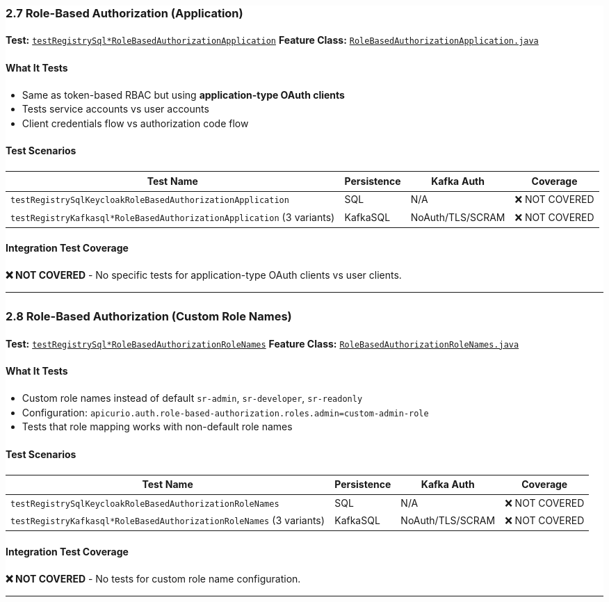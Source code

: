 
### 2.7 Role-Based Authorization (Application)

**Test:** [`testRegistrySql*RoleBasedAuthorizationApplication`](https://github.com/Apicurio/apicurio-registry-system-tests/blob/main/src/test/java/io/apicurio/registry/systemtests/auth/AuthTests.java#L194-L196)
**Feature Class:** [`RoleBasedAuthorizationApplication.java`](https://github.com/Apicurio/apicurio-registry-system-tests/blob/main/src/test/java/io/apicurio/registry/systemtests/auth/features/RoleBasedAuthorizationApplication.java)

#### What It Tests
- Same as token-based RBAC but using **application-type OAuth clients**
- Tests service accounts vs user accounts
- Client credentials flow vs authorization code flow

#### Test Scenarios
| Test Name | Persistence | Kafka Auth | Coverage |
|-----------|-------------|------------|----------|
| `testRegistrySqlKeycloakRoleBasedAuthorizationApplication` | SQL | N/A | ❌ NOT COVERED |
| `testRegistryKafkasql*RoleBasedAuthorizationApplication` (3 variants) | KafkaSQL | NoAuth/TLS/SCRAM | ❌ NOT COVERED |

#### Integration Test Coverage
**❌ NOT COVERED** - No specific tests for application-type OAuth clients vs user clients.

---

### 2.8 Role-Based Authorization (Custom Role Names)

**Test:** [`testRegistrySql*RoleBasedAuthorizationRoleNames`](https://github.com/Apicurio/apicurio-registry-system-tests/blob/main/src/test/java/io/apicurio/registry/systemtests/auth/AuthTests.java#L200-L202)
**Feature Class:** [`RoleBasedAuthorizationRoleNames.java`](https://github.com/Apicurio/apicurio-registry-system-tests/blob/main/src/test/java/io/apicurio/registry/systemtests/auth/features/RoleBasedAuthorizationRoleNames.java)

#### What It Tests
- Custom role names instead of default `sr-admin`, `sr-developer`, `sr-readonly`
- Configuration: `apicurio.auth.role-based-authorization.roles.admin=custom-admin-role`
- Tests that role mapping works with non-default role names

#### Test Scenarios
| Test Name | Persistence | Kafka Auth | Coverage |
|-----------|-------------|------------|----------|
| `testRegistrySqlKeycloakRoleBasedAuthorizationRoleNames` | SQL | N/A | ❌ NOT COVERED |
| `testRegistryKafkasql*RoleBasedAuthorizationRoleNames` (3 variants) | KafkaSQL | NoAuth/TLS/SCRAM | ❌ NOT COVERED |

#### Integration Test Coverage
**❌ NOT COVERED** - No tests for custom role name configuration.

---
